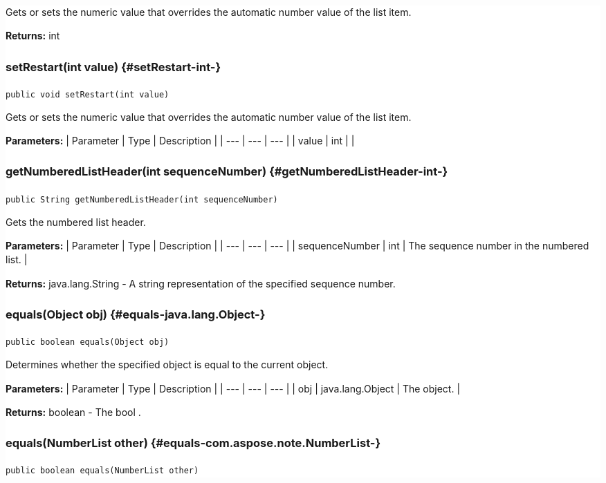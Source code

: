 
Gets or sets the numeric value that overrides the automatic number value of the list item.

**Returns:**
int
### setRestart(int value) {#setRestart-int-}
```
public void setRestart(int value)
```


Gets or sets the numeric value that overrides the automatic number value of the list item.

**Parameters:**
| Parameter | Type | Description |
| --- | --- | --- |
| value | int |  |

### getNumberedListHeader(int sequenceNumber) {#getNumberedListHeader-int-}
```
public String getNumberedListHeader(int sequenceNumber)
```


Gets the numbered list header.

**Parameters:**
| Parameter | Type | Description |
| --- | --- | --- |
| sequenceNumber | int | The sequence number in the numbered list. |

**Returns:**
java.lang.String - A string representation of the specified sequence number.
### equals(Object obj) {#equals-java.lang.Object-}
```
public boolean equals(Object obj)
```


Determines whether the specified object is equal to the current object.

**Parameters:**
| Parameter | Type | Description |
| --- | --- | --- |
| obj | java.lang.Object | The object. |

**Returns:**
boolean - The  bool .
### equals(NumberList other) {#equals-com.aspose.note.NumberList-}
```
public boolean equals(NumberList other)
```
